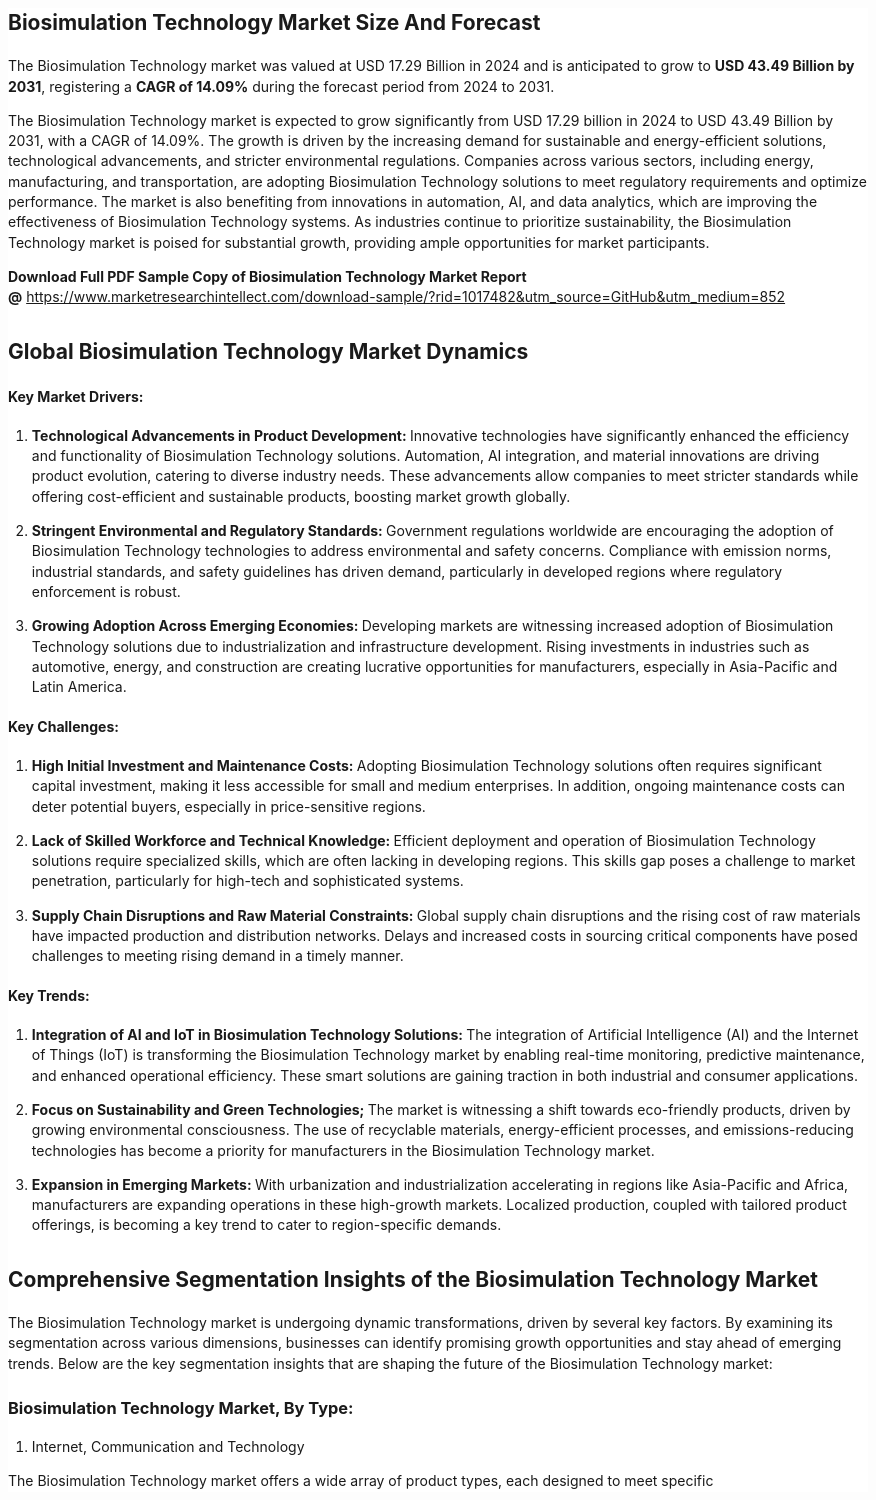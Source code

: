 <h2>Biosimulation Technology Market Size And Forecast</h2><p>The Biosimulation Technology market was valued at USD 17.29 Billion in 2024 and is anticipated to grow to <strong>USD 43.49 Billion by 2031</strong>, registering a <strong>CAGR of 14.09%</strong> during the forecast period from 2024 to 2031.</p><p>The Biosimulation Technology market is expected to grow significantly from USD 17.29 billion in 2024 to USD 43.49 Billion by 2031, with a CAGR of 14.09%. The growth is driven by the increasing demand for sustainable and energy-efficient solutions, technological advancements, and stricter environmental regulations. Companies across various sectors, including energy, manufacturing, and transportation, are adopting Biosimulation Technology solutions to meet regulatory requirements and optimize performance. The market is also benefiting from innovations in automation, AI, and data analytics, which are improving the effectiveness of Biosimulation Technology systems. As industries continue to prioritize sustainability, the Biosimulation Technology market is poised for substantial growth, providing ample opportunities for market participants.</p><p><strong>Download Full PDF Sample Copy of Biosimulation Technology Market Report @</strong>&nbsp;<a href="https://www.marketresearchintellect.com/download-sample/?rid=1017482&amp;utm_source=GitHub&amp;utm_medium=852">https://www.marketresearchintellect.com/download-sample/?rid=1017482&amp;utm_source=GitHub&amp;utm_medium=852</a></p><h2>Global Biosimulation Technology Market Dynamics</h2><h4><strong>Key Market Drivers:</strong></h4><ol><li><p><strong>Technological Advancements in Product Development:&nbsp;</strong>Innovative technologies have significantly enhanced the efficiency and functionality of Biosimulation Technology solutions. Automation, AI integration, and material innovations are driving product evolution, catering to diverse industry needs. These advancements allow companies to meet stricter standards while offering cost-efficient and sustainable products, boosting market growth globally.</p></li><li><p><strong>Stringent Environmental and Regulatory Standards:&nbsp;</strong>Government regulations worldwide are encouraging the adoption of Biosimulation Technology technologies to address environmental and safety concerns. Compliance with emission norms, industrial standards, and safety guidelines has driven demand, particularly in developed regions where regulatory enforcement is robust.</p></li><li><p><strong>Growing Adoption Across Emerging Economies:&nbsp;</strong>Developing markets are witnessing increased adoption of Biosimulation Technology solutions due to industrialization and infrastructure development. Rising investments in industries such as automotive, energy, and construction are creating lucrative opportunities for manufacturers, especially in Asia-Pacific and Latin America.</p></li></ol><h4><strong>Key Challenges:</strong></h4><ol><li><p><strong>High Initial Investment and Maintenance Costs:&nbsp;</strong>Adopting Biosimulation Technology solutions often requires significant capital investment, making it less accessible for small and medium enterprises. In addition, ongoing maintenance costs can deter potential buyers, especially in price-sensitive regions.</p></li><li><p><strong>Lack of Skilled Workforce and Technical Knowledge:&nbsp;</strong>Efficient deployment and operation of Biosimulation Technology solutions require specialized skills, which are often lacking in developing regions. This skills gap poses a challenge to market penetration, particularly for high-tech and sophisticated systems.</p></li><li><p><strong>Supply Chain Disruptions and Raw Material Constraints:&nbsp;</strong>Global supply chain disruptions and the rising cost of raw materials have impacted production and distribution networks. Delays and increased costs in sourcing critical components have posed challenges to meeting rising demand in a timely manner.</p></li></ol><h4><strong>Key Trends:</strong></h4><ol><li><p><strong>Integration of AI and IoT in Biosimulation Technology Solutions:&nbsp;</strong>The integration of Artificial Intelligence (AI) and the Internet of Things (IoT) is transforming the Biosimulation Technology market by enabling real-time monitoring, predictive maintenance, and enhanced operational efficiency. These smart solutions are gaining traction in both industrial and consumer applications.</p></li><li><p><strong>Focus on Sustainability and Green Technologies;&nbsp;</strong>The market is witnessing a shift towards eco-friendly products, driven by growing environmental consciousness. The use of recyclable materials, energy-efficient processes, and emissions-reducing technologies has become a priority for manufacturers in the Biosimulation Technology market.</p></li><li><p><strong>Expansion in Emerging Markets:&nbsp;</strong>With urbanization and industrialization accelerating in regions like Asia-Pacific and Africa, manufacturers are expanding operations in these high-growth markets. Localized production, coupled with tailored product offerings, is becoming a key trend to cater to region-specific demands.</p></li></ol><div class="article-main__content" data-test-id="publishing-text-block"><h2>Comprehensive Segmentation Insights of the Biosimulation Technology Market</h2><p>The Biosimulation Technology market is undergoing dynamic transformations, driven by several key factors. By examining its segmentation across various dimensions, businesses can identify promising growth opportunities and stay ahead of emerging trends. Below are the key segmentation insights that are shaping the future of the Biosimulation Technology market:</p><h3><strong>Biosimulation Technology Market, By Type:<br /></strong></h3><ol><li>Internet, Communication and Technology</li></ol><p>The Biosimulation Technology market offers a wide array of product types, each designed to meet specific